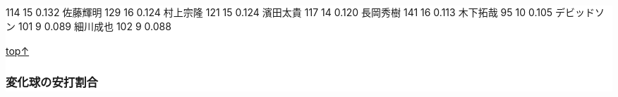 <td style="text-align: right;">114</td>
<td style="text-align: right;">15</td>
<td style="text-align: right;">0.132</td>
</tr>
<tr class="even">
<td style="text-align: left;">佐藤輝明</td>
<td style="text-align: right;">129</td>
<td style="text-align: right;">16</td>
<td style="text-align: right;">0.124</td>
</tr>
<tr class="odd">
<td style="text-align: left;">村上宗隆</td>
<td style="text-align: right;">121</td>
<td style="text-align: right;">15</td>
<td style="text-align: right;">0.124</td>
</tr>
<tr class="even">
<td style="text-align: left;">濱田太貴</td>
<td style="text-align: right;">117</td>
<td style="text-align: right;">14</td>
<td style="text-align: right;">0.120</td>
</tr>
<tr class="odd">
<td style="text-align: left;">長岡秀樹</td>
<td style="text-align: right;">141</td>
<td style="text-align: right;">16</td>
<td style="text-align: right;">0.113</td>
</tr>
<tr class="even">
<td style="text-align: left;">木下拓哉</td>
<td style="text-align: right;">95</td>
<td style="text-align: right;">10</td>
<td style="text-align: right;">0.105</td>
</tr>
<tr class="odd">
<td style="text-align: left;">デビッドソン</td>
<td style="text-align: right;">101</td>
<td style="text-align: right;">9</td>
<td style="text-align: right;">0.089</td>
</tr>
<tr class="even">
<td style="text-align: left;">細川成也</td>
<td style="text-align: right;">102</td>
<td style="text-align: right;">9</td>
<td style="text-align: right;">0.088</td>
</tr>
</tbody>
</table>

[top↑](#top)

### 変化球の安打割合
